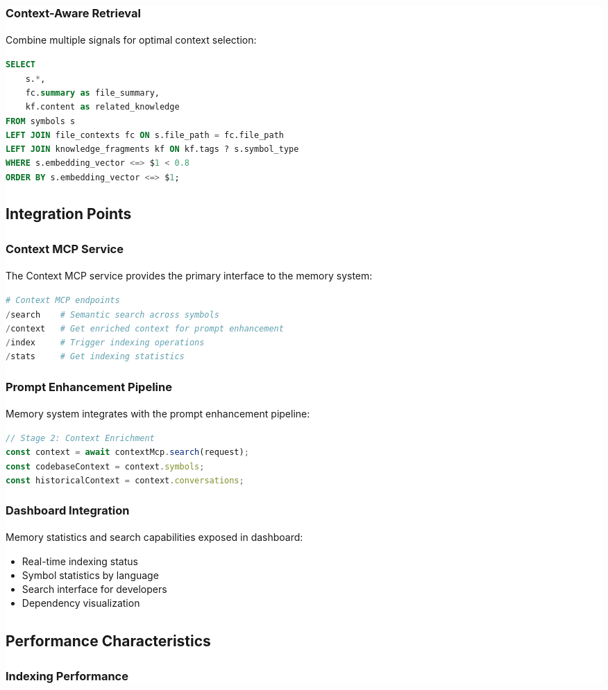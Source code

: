 ### Context-Aware Retrieval

Combine multiple signals for optimal context selection:

```sql
SELECT 
    s.*,
    fc.summary as file_summary,
    kf.content as related_knowledge
FROM symbols s
LEFT JOIN file_contexts fc ON s.file_path = fc.file_path
LEFT JOIN knowledge_fragments kf ON kf.tags ? s.symbol_type
WHERE s.embedding_vector <=> $1 < 0.8
ORDER BY s.embedding_vector <=> $1;
```

## Integration Points

### Context MCP Service

The Context MCP service provides the primary interface to the memory system:

```python
# Context MCP endpoints
/search    # Semantic search across symbols
/context   # Get enriched context for prompt enhancement
/index     # Trigger indexing operations
/stats     # Get indexing statistics
```

### Prompt Enhancement Pipeline

Memory system integrates with the prompt enhancement pipeline:

```typescript
// Stage 2: Context Enrichment
const context = await contextMcp.search(request);
const codebaseContext = context.symbols;
const historicalContext = context.conversations;
```

### Dashboard Integration

Memory statistics and search capabilities exposed in dashboard:

- Real-time indexing status
- Symbol statistics by language
- Search interface for developers
- Dependency visualization

## Performance Characteristics

### Indexing Performance
